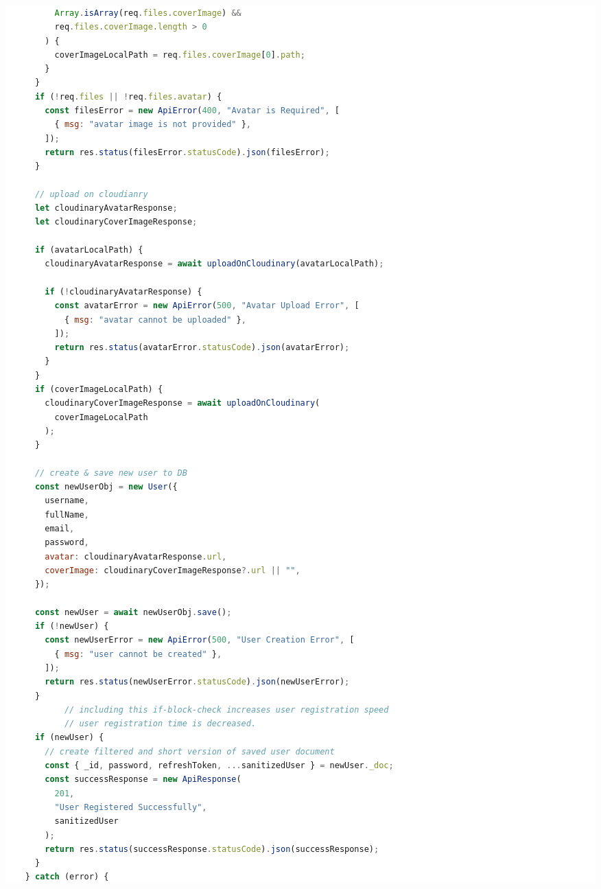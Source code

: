 ```jsx
          Array.isArray(req.files.coverImage) &&
          req.files.coverImage.length > 0
        ) {
          coverImageLocalPath = req.files.coverImage[0].path;
        }
      }
      if (!req.files || !req.files.avatar) {
        const filesError = new ApiError(400, "Avatar is Required", [
          { msg: "avatar image is not provided" },
        ]);
        return res.status(filesError.statusCode).json(filesError);
      }

      // upload on cloudianry
      let cloudinaryAvatarResponse;
      let cloudinaryCoverImageResponse;

      if (avatarLocalPath) {
        cloudinaryAvatarResponse = await uploadOnCloudinary(avatarLocalPath);

        if (!cloudinaryAvatarResponse) {
          const avatarError = new ApiError(500, "Avatar Upload Error", [
            { msg: "avatar cannot be uploaded" },
          ]);
          return res.status(avatarError.statusCode).json(avatarError);
        }
      }
      if (coverImageLocalPath) {
        cloudinaryCoverImageResponse = await uploadOnCloudinary(
          coverImageLocalPath
        );
      }

      // create & save new user to DB
      const newUserObj = new User({
        username,
        fullName,
        email,
        password,
        avatar: cloudinaryAvatarResponse.url,
        coverImage: cloudinaryCoverImageResponse?.url || "",
      });

      const newUser = await newUserObj.save();
      if (!newUser) {
        const newUserError = new ApiError(500, "User Creation Error", [
          { msg: "user cannot be created" },
        ]);
        return res.status(newUserError.statusCode).json(newUserError);
      }
			// including this if-block-check increases user registration speed
			// user registration time is decreased.
      if (newUser) {
        // create filtered and short version of saved user document
        const { _id, password, refreshToken, ...sanitizedUser } = newUser._doc;
        const successResponse = new ApiResponse(
          201,
          "User Registered Successfully",
          sanitizedUser
        );
        return res.status(successResponse.statusCode).json(successResponse);
      }
    } catch (error) {
```